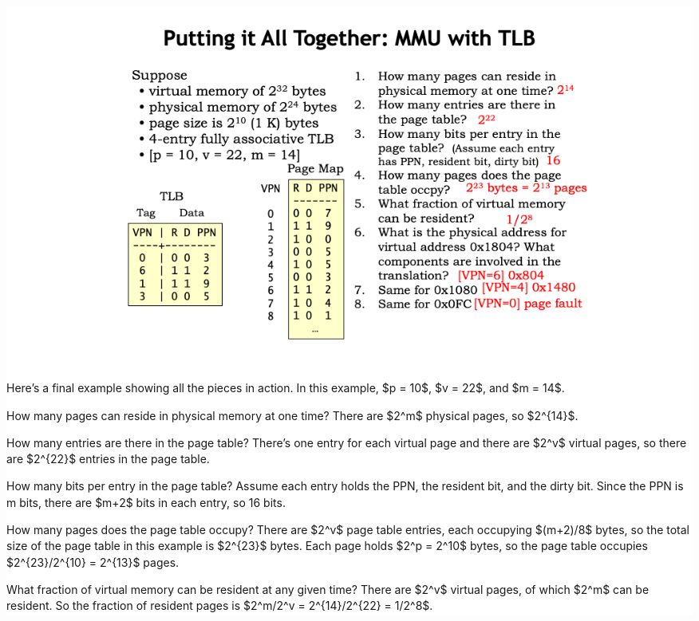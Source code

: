 <p align="center"><img style="height:450px;" src="lecture_slides/vm/Slide21.png"/></p>

<p>Here&#700;s a final example showing all the pieces in action.  In
this example, $p = 10$, $v = 22$, and $m = 14$.</p>

<p>How many pages can reside in physical memory at one time?
There are $2^m$ physical pages, so $2^{14}$.</p>

<p>How many entries are there in the page table?  There&#700;s one
entry for each virtual page and there are $2^v$ virtual pages,
so there are $2^{22}$ entries in the page table.</p>

<p>How many bits per entry in the page table?  Assume each entry
holds the PPN, the resident bit, and the dirty bit.  Since the
PPN is m bits, there are $m+2$ bits in each entry, so 16
bits.</p>

<p>How many pages does the page table occupy?  There are $2^v$
page table entries, each occupying $(m+2)/8$ bytes, so the total
size of the page table in this example is $2^{23}$ bytes.  Each
page holds $2^p = 2^10$ bytes, so the page table occupies
$2^{23}/2^{10} = 2^{13}$ pages.</p>

<p>What fraction of virtual memory can be resident at any given
time?  There are $2^v$ virtual pages, of which $2^m$ can be
resident.  So the fraction of resident pages is $2^m/2^v = 2^{14}/2^{22} = 1/2^8$.</p>
